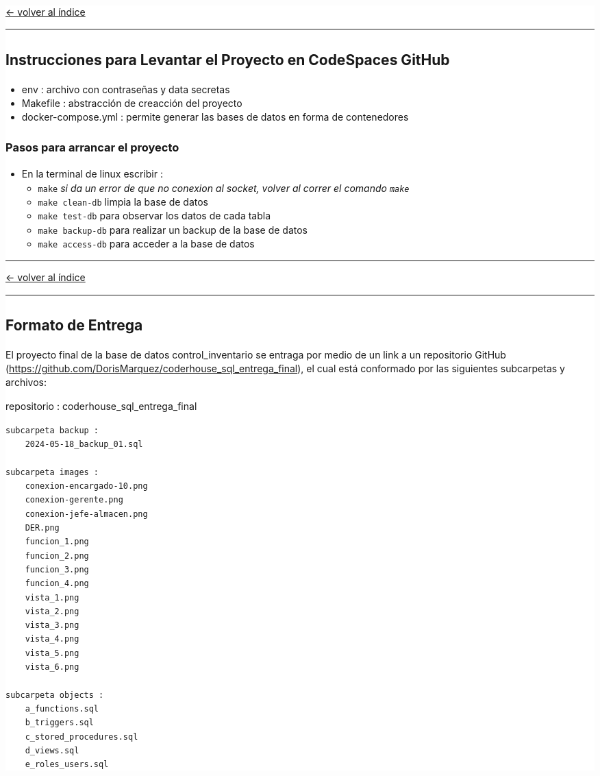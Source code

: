 [<- volver al índice](#indice)

---

## Instrucciones para Levantar el Proyecto en CodeSpaces GitHub

* env : archivo con contraseñas y data secretas
* Makefile : abstracción de creacción del proyecto
* docker-compose.yml : permite generar las bases de datos en forma de contenedores

### Pasos para arrancar el proyecto

* En la terminal de linux escribir :
    - `make` _si da un error de que no conexion al socket, volver al correr el comando `make`_
    - `make clean-db` limpia la base de datos
    - `make test-db` para observar los datos de cada tabla
    - `make backup-db` para realizar un backup de la base de datos
    - `make access-db` para acceder a la base de datos

---

[<- volver al índice](#indice)

---

## Formato de Entrega 

El proyecto final de la base de datos control_inventario se entraga por medio de un link a un repositorio GitHub (https://github.com/DorisMarquez/coderhouse_sql_entrega_final), el cual está conformado por las siguientes subcarpetas y archivos:

repositorio : coderhouse_sql_entrega_final
    
    subcarpeta backup :
        2024-05-18_backup_01.sql

    subcarpeta images :
        conexion-encargado-10.png
        conexion-gerente.png
        conexion-jefe-almacen.png
        DER.png
        funcion_1.png
        funcion_2.png
        funcion_3.png
        funcion_4.png
        vista_1.png
        vista_2.png
        vista_3.png
        vista_4.png
        vista_5.png
        vista_6.png

    subcarpeta objects :
        a_functions.sql
        b_triggers.sql
        c_stored_procedures.sql
        d_views.sql
        e_roles_users.sql    
    